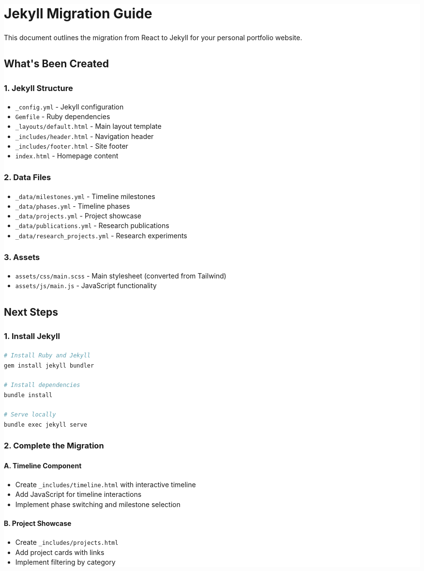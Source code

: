 # Jekyll Migration Guide

This document outlines the migration from React to Jekyll for your personal portfolio website.

## What's Been Created

### 1. Jekyll Structure
- `_config.yml` - Jekyll configuration
- `Gemfile` - Ruby dependencies
- `_layouts/default.html` - Main layout template
- `_includes/header.html` - Navigation header
- `_includes/footer.html` - Site footer
- `index.html` - Homepage content

### 2. Data Files
- `_data/milestones.yml` - Timeline milestones
- `_data/phases.yml` - Timeline phases
- `_data/projects.yml` - Project showcase
- `_data/publications.yml` - Research publications
- `_data/research_projects.yml` - Research experiments

### 3. Assets
- `assets/css/main.scss` - Main stylesheet (converted from Tailwind)
- `assets/js/main.js` - JavaScript functionality

## Next Steps

### 1. Install Jekyll
```bash
# Install Ruby and Jekyll
gem install jekyll bundler

# Install dependencies
bundle install

# Serve locally
bundle exec jekyll serve
```

### 2. Complete the Migration

#### A. Timeline Component
- Create `_includes/timeline.html` with interactive timeline
- Add JavaScript for timeline interactions
- Implement phase switching and milestone selection

#### B. Project Showcase
- Create `_includes/projects.html` 
- Add project cards with links
- Implement filtering by category
